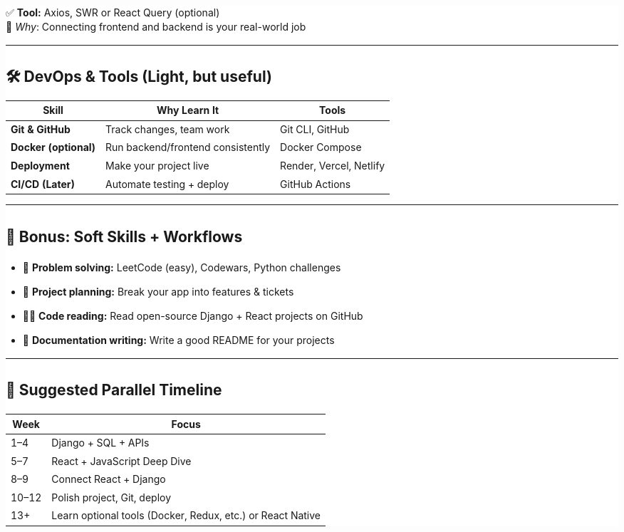 
✅ **Tool:** Axios, SWR or React Query (optional)  
📌 _Why_: Connecting frontend and backend is your real-world job

---

## 🛠️ DevOps & Tools (Light, but useful)

| Skill                 | Why Learn It                      | Tools                   |
| --------------------- | --------------------------------- | ----------------------- |
| **Git & GitHub**      | Track changes, team work          | Git CLI, GitHub         |
| **Docker (optional)** | Run backend/frontend consistently | Docker Compose          |
| **Deployment**        | Make your project live            | Render, Vercel, Netlify |
| **CI/CD (Later)**     | Automate testing + deploy         | GitHub Actions          |

---

## 🧪 Bonus: Soft Skills + Workflows

- 🧩 **Problem solving:** LeetCode (easy), Codewars, Python challenges
    
- 📂 **Project planning:** Break your app into features & tickets
    
- 🧑‍💻 **Code reading:** Read open-source Django + React projects on GitHub
    
- 📄 **Documentation writing:** Write a good README for your projects
    

---

## 🧭 Suggested Parallel Timeline

| Week  | Focus                                                      |
| ----- | ---------------------------------------------------------- |
| 1–4   | Django + SQL + APIs                                        |
| 5–7   | React + JavaScript Deep Dive                               |
| 8–9   | Connect React + Django                                     |
| 10–12 | Polish project, Git, deploy                                |
| 13+   | Learn optional tools (Docker, Redux, etc.) or React Native |